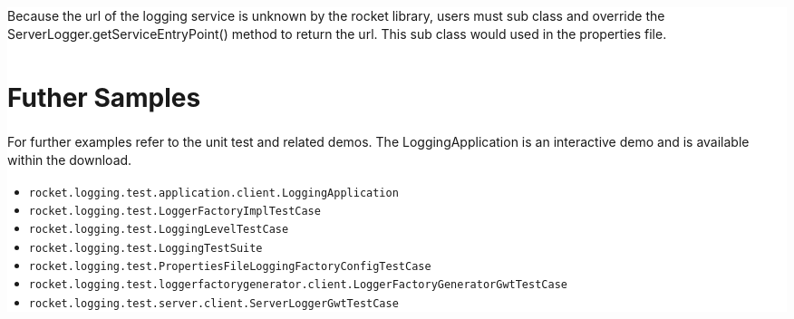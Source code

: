 Because the url of the logging service is unknown by the rocket library, users must sub class and override the ServerLogger.getServiceEntryPoint() method to return the url. This sub class would used in the properties file.

# Futher Samples #
For further examples refer to the unit test and related demos. The LoggingApplication is an interactive demo and is available within the download.

  * `rocket.logging.test.application.client.LoggingApplication`
  * `rocket.logging.test.LoggerFactoryImplTestCase`
  * `rocket.logging.test.LoggingLevelTestCase`
  * `rocket.logging.test.LoggingTestSuite`
  * `rocket.logging.test.PropertiesFileLoggingFactoryConfigTestCase`
  * `rocket.logging.test.loggerfactorygenerator.client.LoggerFactoryGeneratorGwtTestCase`
  * `rocket.logging.test.server.client.ServerLoggerGwtTestCase`
